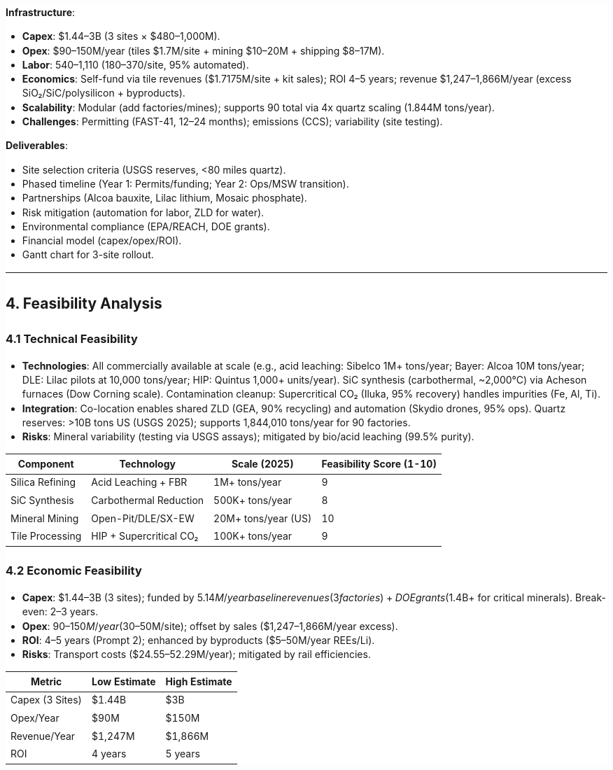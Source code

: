 **Infrastructure**:
- **Capex**: $1.44–3B (3 sites × $480–1,000M).
- **Opex**: $90–150M/year (tiles $1.7M/site + mining $10–20M + shipping $8–17M).
- **Labor**: 540–1,110 (180–370/site, 95% automated).
- **Economics**: Self-fund via tile revenues ($1.7175M/site + kit sales); ROI 4–5 years; revenue $1,247–1,866M/year (excess SiO₂/SiC/polysilicon + byproducts).
- **Scalability**: Modular (add factories/mines); supports 90 total via 4x quartz scaling (1.844M tons/year).
- **Challenges**: Permitting (FAST-41, 12–24 months); emissions (CCS); variability (site testing).

**Deliverables**:
- Site selection criteria (USGS reserves, <80 miles quartz).
- Phased timeline (Year 1: Permits/funding; Year 2: Ops/MSW transition).
- Partnerships (Alcoa bauxite, Lilac lithium, Mosaic phosphate).
- Risk mitigation (automation for labor, ZLD for water).
- Environmental compliance (EPA/REACH, DOE grants).
- Financial model (capex/opex/ROI).
- Gantt chart for 3-site rollout.

---

## 4. Feasibility Analysis

### 4.1 Technical Feasibility
- **Technologies**: All commercially available at scale (e.g., acid leaching: Sibelco 1M+ tons/year; Bayer: Alcoa 10M tons/year; DLE: Lilac pilots at 10,000 tons/year; HIP: Quintus 1,000+ units/year). SiC synthesis (carbothermal, ~2,000°C) via Acheson furnaces (Dow Corning scale). Contamination cleanup: Supercritical CO₂ (Iluka, 95% recovery) handles impurities (Fe, Al, Ti).
- **Integration**: Co-location enables shared ZLD (GEA, 90% recycling) and automation (Skydio drones, 95% ops). Quartz reserves: >10B tons US (USGS 2025); supports 1,844,010 tons/year for 90 factories.
- **Risks**: Mineral variability (testing via USGS assays); mitigated by bio/acid leaching (99.5% purity).

| Component | Technology | Scale (2025) | Feasibility Score (1-10) |
|-----------|------------|--------------|--------------------------|
| Silica Refining | Acid Leaching + FBR | 1M+ tons/year | 9 |
| SiC Synthesis | Carbothermal Reduction | 500K+ tons/year | 8 |
| Mineral Mining | Open-Pit/DLE/SX-EW | 20M+ tons/year (US) | 10 |
| Tile Processing | HIP + Supercritical CO₂ | 100K+ tons/year | 9 |

### 4.2 Economic Feasibility
- **Capex**: $1.44–3B (3 sites); funded by $5.14M/year baseline revenues (3 factories) + DOE grants ($1.4B+ for critical minerals). Break-even: 2–3 years.
- **Opex**: $90–150M/year ($30–50M/site); offset by sales ($1,247–1,866M/year excess).
- **ROI**: 4–5 years (Prompt 2); enhanced by byproducts ($5–50M/year REEs/Li).
- **Risks**: Transport costs ($24.55–52.29M/year); mitigated by rail efficiencies.

| Metric | Low Estimate | High Estimate |
|--------|--------------|---------------|
| Capex (3 Sites) | $1.44B | $3B |
| Opex/Year | $90M | $150M |
| Revenue/Year | $1,247M | $1,866M |
| ROI | 4 years | 5 years |
